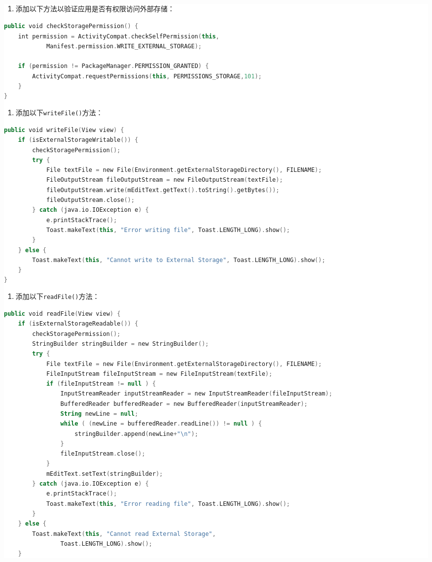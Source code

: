 1.  添加以下方法以验证应用是否有权限访问外部存储：

```kt
public void checkStoragePermission() {
    int permission = ActivityCompat.checkSelfPermission(this, 
            Manifest.permission.WRITE_EXTERNAL_STORAGE);

    if (permission != PackageManager.PERMISSION_GRANTED) {
        ActivityCompat.requestPermissions(this, PERMISSIONS_STORAGE,101);
    }
}
```

1.  添加以下`writeFile()`方法：

```kt
public void writeFile(View view) {
    if (isExternalStorageWritable()) {
        checkStoragePermission();
        try {
            File textFile = new File(Environment.getExternalStorageDirectory(), FILENAME);
            FileOutputStream fileOutputStream = new FileOutputStream(textFile);
            fileOutputStream.write(mEditText.getText().toString().getBytes());
            fileOutputStream.close();
        } catch (java.io.IOException e) {
            e.printStackTrace();
            Toast.makeText(this, "Error writing file", Toast.LENGTH_LONG).show();
        }
    } else {
        Toast.makeText(this, "Cannot write to External Storage", Toast.LENGTH_LONG).show();
    }
}
```

1.  添加以下`readFile()`方法：

```kt
public void readFile(View view) {
    if (isExternalStorageReadable()) {
        checkStoragePermission();
        StringBuilder stringBuilder = new StringBuilder();
        try {
            File textFile = new File(Environment.getExternalStorageDirectory(), FILENAME);
            FileInputStream fileInputStream = new FileInputStream(textFile);
            if (fileInputStream != null ) {
                InputStreamReader inputStreamReader = new InputStreamReader(fileInputStream);
                BufferedReader bufferedReader = new BufferedReader(inputStreamReader);
                String newLine = null;
                while ( (newLine = bufferedReader.readLine()) != null ) {
                    stringBuilder.append(newLine+"\n");
                }
                fileInputStream.close();
            }
            mEditText.setText(stringBuilder);
        } catch (java.io.IOException e) {
            e.printStackTrace();
            Toast.makeText(this, "Error reading file", Toast.LENGTH_LONG).show();
        }
    } else {
        Toast.makeText(this, "Cannot read External Storage",
                Toast.LENGTH_LONG).show();
    }
```
